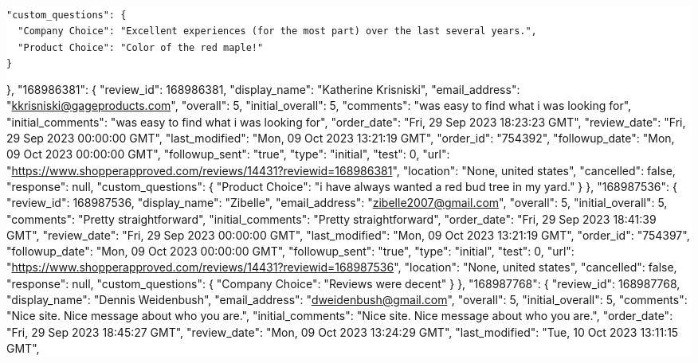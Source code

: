     "custom_questions": {
      "Company Choice": "Excellent experiences (for the most part) over the last several years.",
      "Product Choice": "Color of the red maple!"
    }
  },
  "168986381": {
    "review_id": 168986381,
    "display_name": "Katherine Krisniski",
    "email_address": "kkrisniski@gageproducts.com",
    "overall": 5,
    "initial_overall": 5,
    "comments": "was easy to find what i was looking for",
    "initial_comments": "was easy to find what i was looking for",
    "order_date": "Fri, 29 Sep 2023 18:23:23 GMT",
    "review_date": "Fri, 29 Sep 2023 00:00:00 GMT",
    "last_modified": "Mon, 09 Oct 2023 13:21:19 GMT",
    "order_id": "754392",
    "followup_date": "Mon, 09 Oct 2023 00:00:00 GMT",
    "followup_sent": "true",
    "type": "initial",
    "test": 0,
    "url": "https://www.shopperapproved.com/reviews/14431?reviewid=168986381",
    "location": "None, united states",
    "cancelled": false,
    "response": null,
    "custom_questions": {
      "Product Choice": "i have always wanted a red bud tree in my yard."
    }
  },
  "168987536": {
    "review_id": 168987536,
    "display_name": "Zibelle",
    "email_address": "zibelle2007@gmail.com",
    "overall": 5,
    "initial_overall": 5,
    "comments": "Pretty straightforward",
    "initial_comments": "Pretty straightforward",
    "order_date": "Fri, 29 Sep 2023 18:41:39 GMT",
    "review_date": "Fri, 29 Sep 2023 00:00:00 GMT",
    "last_modified": "Mon, 09 Oct 2023 13:21:19 GMT",
    "order_id": "754397",
    "followup_date": "Mon, 09 Oct 2023 00:00:00 GMT",
    "followup_sent": "true",
    "type": "initial",
    "test": 0,
    "url": "https://www.shopperapproved.com/reviews/14431?reviewid=168987536",
    "location": "None, united states",
    "cancelled": false,
    "response": null,
    "custom_questions": {
      "Company Choice": "Reviews were decent"
    }
  },
  "168987768": {
    "review_id": 168987768,
    "display_name": "Dennis Weidenbush",
    "email_address": "dweidenbush@gmail.com",
    "overall": 5,
    "initial_overall": 5,
    "comments": "Nice site. Nice message about who you are.",
    "initial_comments": "Nice site. Nice message about who you are.",
    "order_date": "Fri, 29 Sep 2023 18:45:27 GMT",
    "review_date": "Mon, 09 Oct 2023 13:24:29 GMT",
    "last_modified": "Tue, 10 Oct 2023 13:11:15 GMT",